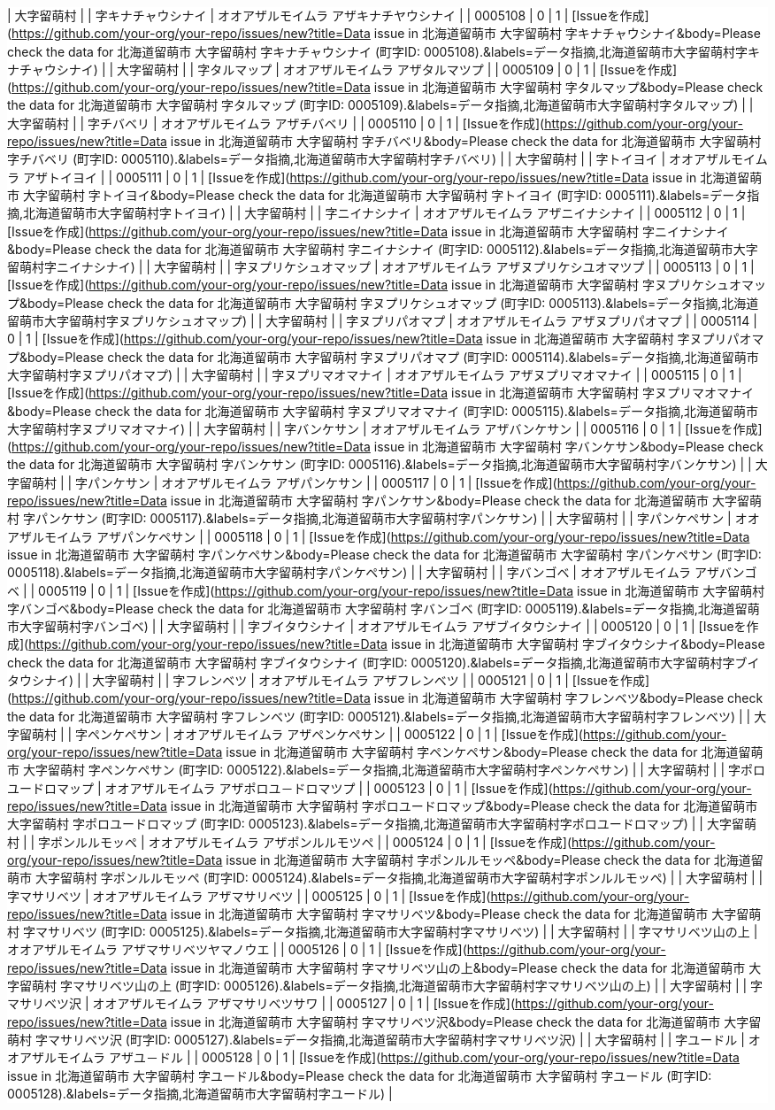 | 大字留萌村 |  | 字キナチャウシナイ | オオアザルモイムラ  アザキナチヤウシナイ |  | 0005108 | 0 | 1 | [Issueを作成](https://github.com/your-org/your-repo/issues/new?title=Data issue in 北海道留萌市 大字留萌村  字キナチャウシナイ&body=Please check the data for 北海道留萌市 大字留萌村  字キナチャウシナイ (町字ID: 0005108).&labels=データ指摘,北海道留萌市大字留萌村字キナチャウシナイ) |
| 大字留萌村 |  | 字タルマップ | オオアザルモイムラ  アザタルマツプ |  | 0005109 | 0 | 1 | [Issueを作成](https://github.com/your-org/your-repo/issues/new?title=Data issue in 北海道留萌市 大字留萌村  字タルマップ&body=Please check the data for 北海道留萌市 大字留萌村  字タルマップ (町字ID: 0005109).&labels=データ指摘,北海道留萌市大字留萌村字タルマップ) |
| 大字留萌村 |  | 字チバベリ | オオアザルモイムラ  アザチバベリ |  | 0005110 | 0 | 1 | [Issueを作成](https://github.com/your-org/your-repo/issues/new?title=Data issue in 北海道留萌市 大字留萌村  字チバベリ&body=Please check the data for 北海道留萌市 大字留萌村  字チバベリ (町字ID: 0005110).&labels=データ指摘,北海道留萌市大字留萌村字チバベリ) |
| 大字留萌村 |  | 字トイヨイ | オオアザルモイムラ  アザトイヨイ |  | 0005111 | 0 | 1 | [Issueを作成](https://github.com/your-org/your-repo/issues/new?title=Data issue in 北海道留萌市 大字留萌村  字トイヨイ&body=Please check the data for 北海道留萌市 大字留萌村  字トイヨイ (町字ID: 0005111).&labels=データ指摘,北海道留萌市大字留萌村字トイヨイ) |
| 大字留萌村 |  | 字ニイナシナイ | オオアザルモイムラ  アザニイナシナイ |  | 0005112 | 0 | 1 | [Issueを作成](https://github.com/your-org/your-repo/issues/new?title=Data issue in 北海道留萌市 大字留萌村  字ニイナシナイ&body=Please check the data for 北海道留萌市 大字留萌村  字ニイナシナイ (町字ID: 0005112).&labels=データ指摘,北海道留萌市大字留萌村字ニイナシナイ) |
| 大字留萌村 |  | 字ヌプリケシュオマップ | オオアザルモイムラ  アザヌプリケシユオマツプ |  | 0005113 | 0 | 1 | [Issueを作成](https://github.com/your-org/your-repo/issues/new?title=Data issue in 北海道留萌市 大字留萌村  字ヌプリケシュオマップ&body=Please check the data for 北海道留萌市 大字留萌村  字ヌプリケシュオマップ (町字ID: 0005113).&labels=データ指摘,北海道留萌市大字留萌村字ヌプリケシュオマップ) |
| 大字留萌村 |  | 字ヌプリパオマプ | オオアザルモイムラ  アザヌプリパオマプ |  | 0005114 | 0 | 1 | [Issueを作成](https://github.com/your-org/your-repo/issues/new?title=Data issue in 北海道留萌市 大字留萌村  字ヌプリパオマプ&body=Please check the data for 北海道留萌市 大字留萌村  字ヌプリパオマプ (町字ID: 0005114).&labels=データ指摘,北海道留萌市大字留萌村字ヌプリパオマプ) |
| 大字留萌村 |  | 字ヌプリマオマナイ | オオアザルモイムラ  アザヌプリマオマナイ |  | 0005115 | 0 | 1 | [Issueを作成](https://github.com/your-org/your-repo/issues/new?title=Data issue in 北海道留萌市 大字留萌村  字ヌプリマオマナイ&body=Please check the data for 北海道留萌市 大字留萌村  字ヌプリマオマナイ (町字ID: 0005115).&labels=データ指摘,北海道留萌市大字留萌村字ヌプリマオマナイ) |
| 大字留萌村 |  | 字バンケサン | オオアザルモイムラ  アザバンケサン |  | 0005116 | 0 | 1 | [Issueを作成](https://github.com/your-org/your-repo/issues/new?title=Data issue in 北海道留萌市 大字留萌村  字バンケサン&body=Please check the data for 北海道留萌市 大字留萌村  字バンケサン (町字ID: 0005116).&labels=データ指摘,北海道留萌市大字留萌村字バンケサン) |
| 大字留萌村 |  | 字パンケサン | オオアザルモイムラ  アザパンケサン |  | 0005117 | 0 | 1 | [Issueを作成](https://github.com/your-org/your-repo/issues/new?title=Data issue in 北海道留萌市 大字留萌村  字パンケサン&body=Please check the data for 北海道留萌市 大字留萌村  字パンケサン (町字ID: 0005117).&labels=データ指摘,北海道留萌市大字留萌村字パンケサン) |
| 大字留萌村 |  | 字パンケペサン | オオアザルモイムラ  アザパンケペサン |  | 0005118 | 0 | 1 | [Issueを作成](https://github.com/your-org/your-repo/issues/new?title=Data issue in 北海道留萌市 大字留萌村  字パンケペサン&body=Please check the data for 北海道留萌市 大字留萌村  字パンケペサン (町字ID: 0005118).&labels=データ指摘,北海道留萌市大字留萌村字パンケペサン) |
| 大字留萌村 |  | 字バンゴベ | オオアザルモイムラ  アザバンゴベ |  | 0005119 | 0 | 1 | [Issueを作成](https://github.com/your-org/your-repo/issues/new?title=Data issue in 北海道留萌市 大字留萌村  字バンゴベ&body=Please check the data for 北海道留萌市 大字留萌村  字バンゴベ (町字ID: 0005119).&labels=データ指摘,北海道留萌市大字留萌村字バンゴベ) |
| 大字留萌村 |  | 字ブイタウシナイ | オオアザルモイムラ  アザブイタウシナイ |  | 0005120 | 0 | 1 | [Issueを作成](https://github.com/your-org/your-repo/issues/new?title=Data issue in 北海道留萌市 大字留萌村  字ブイタウシナイ&body=Please check the data for 北海道留萌市 大字留萌村  字ブイタウシナイ (町字ID: 0005120).&labels=データ指摘,北海道留萌市大字留萌村字ブイタウシナイ) |
| 大字留萌村 |  | 字フレンベツ | オオアザルモイムラ  アザフレンベツ |  | 0005121 | 0 | 1 | [Issueを作成](https://github.com/your-org/your-repo/issues/new?title=Data issue in 北海道留萌市 大字留萌村  字フレンベツ&body=Please check the data for 北海道留萌市 大字留萌村  字フレンベツ (町字ID: 0005121).&labels=データ指摘,北海道留萌市大字留萌村字フレンベツ) |
| 大字留萌村 |  | 字ペンケペサン | オオアザルモイムラ  アザペンケペサン |  | 0005122 | 0 | 1 | [Issueを作成](https://github.com/your-org/your-repo/issues/new?title=Data issue in 北海道留萌市 大字留萌村  字ペンケペサン&body=Please check the data for 北海道留萌市 大字留萌村  字ペンケペサン (町字ID: 0005122).&labels=データ指摘,北海道留萌市大字留萌村字ペンケペサン) |
| 大字留萌村 |  | 字ポロユードロマップ | オオアザルモイムラ  アザポロユ－ドロマツプ |  | 0005123 | 0 | 1 | [Issueを作成](https://github.com/your-org/your-repo/issues/new?title=Data issue in 北海道留萌市 大字留萌村  字ポロユードロマップ&body=Please check the data for 北海道留萌市 大字留萌村  字ポロユードロマップ (町字ID: 0005123).&labels=データ指摘,北海道留萌市大字留萌村字ポロユードロマップ) |
| 大字留萌村 |  | 字ポンルルモッペ | オオアザルモイムラ  アザポンルルモツペ |  | 0005124 | 0 | 1 | [Issueを作成](https://github.com/your-org/your-repo/issues/new?title=Data issue in 北海道留萌市 大字留萌村  字ポンルルモッペ&body=Please check the data for 北海道留萌市 大字留萌村  字ポンルルモッペ (町字ID: 0005124).&labels=データ指摘,北海道留萌市大字留萌村字ポンルルモッペ) |
| 大字留萌村 |  | 字マサリベツ | オオアザルモイムラ  アザマサリベツ |  | 0005125 | 0 | 1 | [Issueを作成](https://github.com/your-org/your-repo/issues/new?title=Data issue in 北海道留萌市 大字留萌村  字マサリベツ&body=Please check the data for 北海道留萌市 大字留萌村  字マサリベツ (町字ID: 0005125).&labels=データ指摘,北海道留萌市大字留萌村字マサリベツ) |
| 大字留萌村 |  | 字マサリベツ山の上 | オオアザルモイムラ  アザマサリベツヤマノウエ |  | 0005126 | 0 | 1 | [Issueを作成](https://github.com/your-org/your-repo/issues/new?title=Data issue in 北海道留萌市 大字留萌村  字マサリベツ山の上&body=Please check the data for 北海道留萌市 大字留萌村  字マサリベツ山の上 (町字ID: 0005126).&labels=データ指摘,北海道留萌市大字留萌村字マサリベツ山の上) |
| 大字留萌村 |  | 字マサリベツ沢 | オオアザルモイムラ  アザマサリベツサワ |  | 0005127 | 0 | 1 | [Issueを作成](https://github.com/your-org/your-repo/issues/new?title=Data issue in 北海道留萌市 大字留萌村  字マサリベツ沢&body=Please check the data for 北海道留萌市 大字留萌村  字マサリベツ沢 (町字ID: 0005127).&labels=データ指摘,北海道留萌市大字留萌村字マサリベツ沢) |
| 大字留萌村 |  | 字ユードル | オオアザルモイムラ  アザユ－ドル |  | 0005128 | 0 | 1 | [Issueを作成](https://github.com/your-org/your-repo/issues/new?title=Data issue in 北海道留萌市 大字留萌村  字ユードル&body=Please check the data for 北海道留萌市 大字留萌村  字ユードル (町字ID: 0005128).&labels=データ指摘,北海道留萌市大字留萌村字ユードル) |